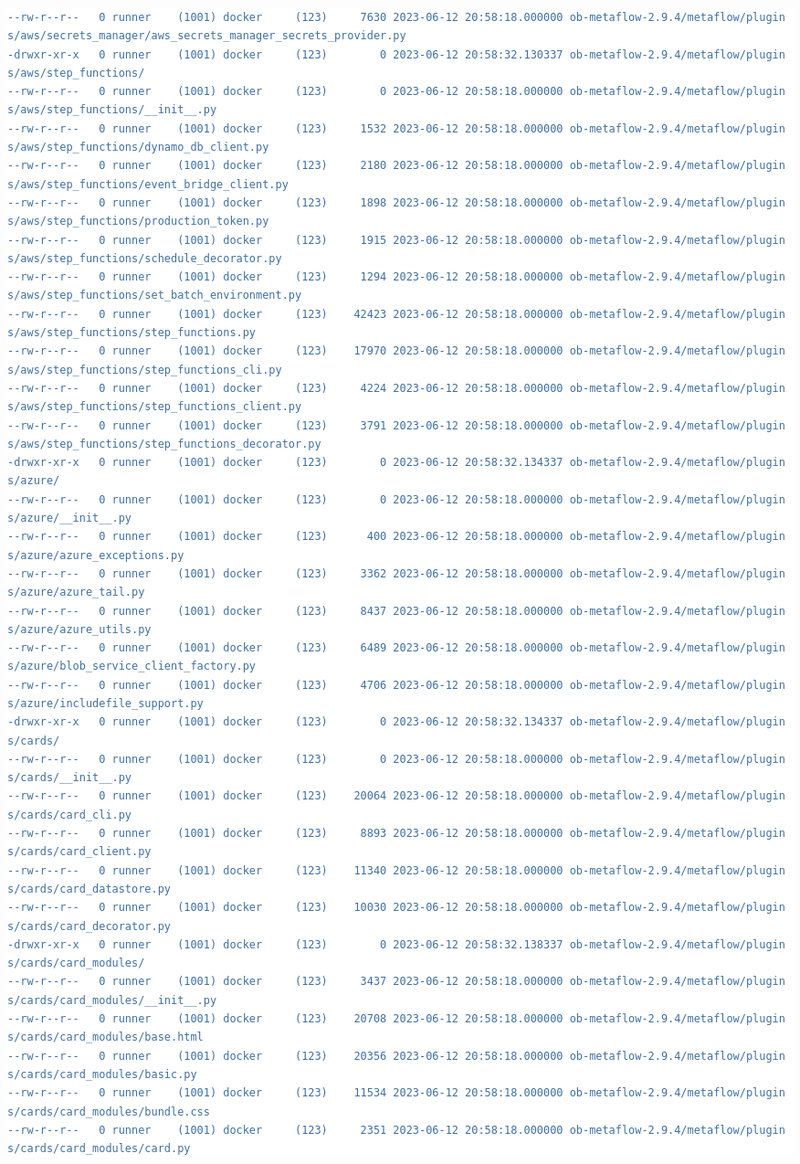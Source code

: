 ```diff
--rw-r--r--   0 runner    (1001) docker     (123)     7630 2023-06-12 20:58:18.000000 ob-metaflow-2.9.4/metaflow/plugins/aws/secrets_manager/aws_secrets_manager_secrets_provider.py
-drwxr-xr-x   0 runner    (1001) docker     (123)        0 2023-06-12 20:58:32.130337 ob-metaflow-2.9.4/metaflow/plugins/aws/step_functions/
--rw-r--r--   0 runner    (1001) docker     (123)        0 2023-06-12 20:58:18.000000 ob-metaflow-2.9.4/metaflow/plugins/aws/step_functions/__init__.py
--rw-r--r--   0 runner    (1001) docker     (123)     1532 2023-06-12 20:58:18.000000 ob-metaflow-2.9.4/metaflow/plugins/aws/step_functions/dynamo_db_client.py
--rw-r--r--   0 runner    (1001) docker     (123)     2180 2023-06-12 20:58:18.000000 ob-metaflow-2.9.4/metaflow/plugins/aws/step_functions/event_bridge_client.py
--rw-r--r--   0 runner    (1001) docker     (123)     1898 2023-06-12 20:58:18.000000 ob-metaflow-2.9.4/metaflow/plugins/aws/step_functions/production_token.py
--rw-r--r--   0 runner    (1001) docker     (123)     1915 2023-06-12 20:58:18.000000 ob-metaflow-2.9.4/metaflow/plugins/aws/step_functions/schedule_decorator.py
--rw-r--r--   0 runner    (1001) docker     (123)     1294 2023-06-12 20:58:18.000000 ob-metaflow-2.9.4/metaflow/plugins/aws/step_functions/set_batch_environment.py
--rw-r--r--   0 runner    (1001) docker     (123)    42423 2023-06-12 20:58:18.000000 ob-metaflow-2.9.4/metaflow/plugins/aws/step_functions/step_functions.py
--rw-r--r--   0 runner    (1001) docker     (123)    17970 2023-06-12 20:58:18.000000 ob-metaflow-2.9.4/metaflow/plugins/aws/step_functions/step_functions_cli.py
--rw-r--r--   0 runner    (1001) docker     (123)     4224 2023-06-12 20:58:18.000000 ob-metaflow-2.9.4/metaflow/plugins/aws/step_functions/step_functions_client.py
--rw-r--r--   0 runner    (1001) docker     (123)     3791 2023-06-12 20:58:18.000000 ob-metaflow-2.9.4/metaflow/plugins/aws/step_functions/step_functions_decorator.py
-drwxr-xr-x   0 runner    (1001) docker     (123)        0 2023-06-12 20:58:32.134337 ob-metaflow-2.9.4/metaflow/plugins/azure/
--rw-r--r--   0 runner    (1001) docker     (123)        0 2023-06-12 20:58:18.000000 ob-metaflow-2.9.4/metaflow/plugins/azure/__init__.py
--rw-r--r--   0 runner    (1001) docker     (123)      400 2023-06-12 20:58:18.000000 ob-metaflow-2.9.4/metaflow/plugins/azure/azure_exceptions.py
--rw-r--r--   0 runner    (1001) docker     (123)     3362 2023-06-12 20:58:18.000000 ob-metaflow-2.9.4/metaflow/plugins/azure/azure_tail.py
--rw-r--r--   0 runner    (1001) docker     (123)     8437 2023-06-12 20:58:18.000000 ob-metaflow-2.9.4/metaflow/plugins/azure/azure_utils.py
--rw-r--r--   0 runner    (1001) docker     (123)     6489 2023-06-12 20:58:18.000000 ob-metaflow-2.9.4/metaflow/plugins/azure/blob_service_client_factory.py
--rw-r--r--   0 runner    (1001) docker     (123)     4706 2023-06-12 20:58:18.000000 ob-metaflow-2.9.4/metaflow/plugins/azure/includefile_support.py
-drwxr-xr-x   0 runner    (1001) docker     (123)        0 2023-06-12 20:58:32.134337 ob-metaflow-2.9.4/metaflow/plugins/cards/
--rw-r--r--   0 runner    (1001) docker     (123)        0 2023-06-12 20:58:18.000000 ob-metaflow-2.9.4/metaflow/plugins/cards/__init__.py
--rw-r--r--   0 runner    (1001) docker     (123)    20064 2023-06-12 20:58:18.000000 ob-metaflow-2.9.4/metaflow/plugins/cards/card_cli.py
--rw-r--r--   0 runner    (1001) docker     (123)     8893 2023-06-12 20:58:18.000000 ob-metaflow-2.9.4/metaflow/plugins/cards/card_client.py
--rw-r--r--   0 runner    (1001) docker     (123)    11340 2023-06-12 20:58:18.000000 ob-metaflow-2.9.4/metaflow/plugins/cards/card_datastore.py
--rw-r--r--   0 runner    (1001) docker     (123)    10030 2023-06-12 20:58:18.000000 ob-metaflow-2.9.4/metaflow/plugins/cards/card_decorator.py
-drwxr-xr-x   0 runner    (1001) docker     (123)        0 2023-06-12 20:58:32.138337 ob-metaflow-2.9.4/metaflow/plugins/cards/card_modules/
--rw-r--r--   0 runner    (1001) docker     (123)     3437 2023-06-12 20:58:18.000000 ob-metaflow-2.9.4/metaflow/plugins/cards/card_modules/__init__.py
--rw-r--r--   0 runner    (1001) docker     (123)    20708 2023-06-12 20:58:18.000000 ob-metaflow-2.9.4/metaflow/plugins/cards/card_modules/base.html
--rw-r--r--   0 runner    (1001) docker     (123)    20356 2023-06-12 20:58:18.000000 ob-metaflow-2.9.4/metaflow/plugins/cards/card_modules/basic.py
--rw-r--r--   0 runner    (1001) docker     (123)    11534 2023-06-12 20:58:18.000000 ob-metaflow-2.9.4/metaflow/plugins/cards/card_modules/bundle.css
--rw-r--r--   0 runner    (1001) docker     (123)     2351 2023-06-12 20:58:18.000000 ob-metaflow-2.9.4/metaflow/plugins/cards/card_modules/card.py
```